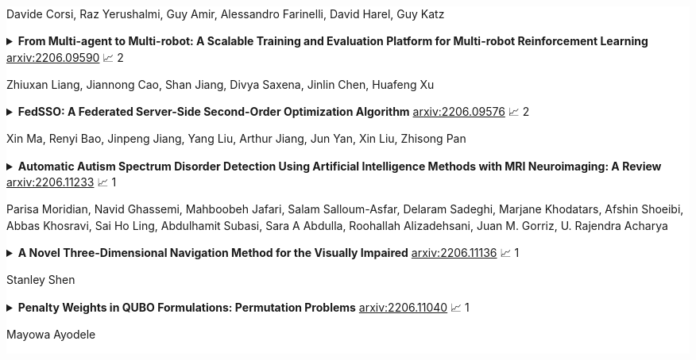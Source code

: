 <p>Davide Corsi, Raz Yerushalmi, Guy Amir, Alessandro Farinelli, David Harel, Guy Katz</p></summary></details>

<details><summary><b>From Multi-agent to Multi-robot: A Scalable Training and Evaluation Platform for Multi-robot Reinforcement Learning</b>
<a href="https://arxiv.org/abs/2206.09590">arxiv:2206.09590</a>
&#x1F4C8; 2 <br>
<p>Zhiuxan Liang, Jiannong Cao, Shan Jiang, Divya Saxena, Jinlin Chen, Huafeng Xu</p></summary></details>

<details><summary><b>FedSSO: A Federated Server-Side Second-Order Optimization Algorithm</b>
<a href="https://arxiv.org/abs/2206.09576">arxiv:2206.09576</a>
&#x1F4C8; 2 <br>
<p>Xin Ma, Renyi Bao, Jinpeng Jiang, Yang Liu, Arthur Jiang, Jun Yan, Xin Liu, Zhisong Pan</p></summary></details>

<details><summary><b>Automatic Autism Spectrum Disorder Detection Using Artificial Intelligence Methods with MRI Neuroimaging: A Review</b>
<a href="https://arxiv.org/abs/2206.11233">arxiv:2206.11233</a>
&#x1F4C8; 1 <br>
<p>Parisa Moridian, Navid Ghassemi, Mahboobeh Jafari, Salam Salloum-Asfar, Delaram Sadeghi, Marjane Khodatars, Afshin Shoeibi, Abbas Khosravi, Sai Ho Ling, Abdulhamit Subasi, Sara A Abdulla, Roohallah Alizadehsani, Juan M. Gorriz, U. Rajendra Acharya</p></summary></details>

<details><summary><b>A Novel Three-Dimensional Navigation Method for the Visually Impaired</b>
<a href="https://arxiv.org/abs/2206.11136">arxiv:2206.11136</a>
&#x1F4C8; 1 <br>
<p>Stanley Shen</p></summary></details>

<details><summary><b>Penalty Weights in QUBO Formulations: Permutation Problems</b>
<a href="https://arxiv.org/abs/2206.11040">arxiv:2206.11040</a>
&#x1F4C8; 1 <br>
<p>Mayowa Ayodele</p></summary>
<p>

**Abstract:** Optimisation algorithms designed to work on quantum computers or other specialised hardware have been of research interest in recent years. Many of these solver can only optimise problems that are in binary and quadratic form. Quadratic Unconstrained Binary Optimisation (QUBO) is therefore a common formulation used by these solvers.
